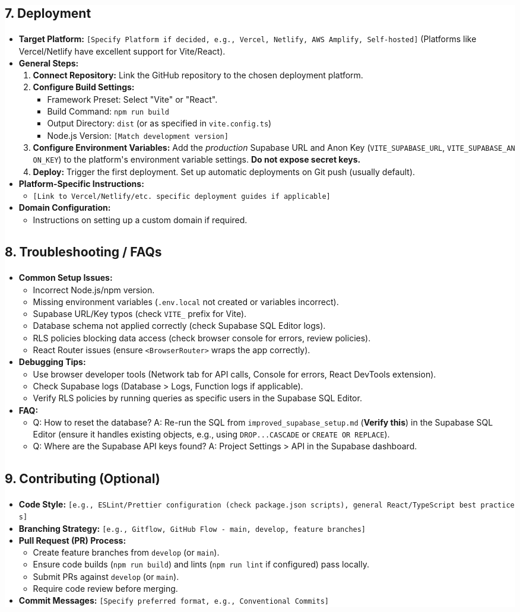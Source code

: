 ## 7. Deployment

*   **Target Platform:** `[Specify Platform if decided, e.g., Vercel, Netlify, AWS Amplify, Self-hosted]` (Platforms like Vercel/Netlify have excellent support for Vite/React).
*   **General Steps:**
    1.  **Connect Repository:** Link the GitHub repository to the chosen deployment platform.
    2.  **Configure Build Settings:**
        *   Framework Preset: Select "Vite" or "React".
        *   Build Command: `npm run build`
        *   Output Directory: `dist` (or as specified in `vite.config.ts`)
        *   Node.js Version: `[Match development version]`
    3.  **Configure Environment Variables:** Add the *production* Supabase URL and Anon Key (`VITE_SUPABASE_URL`, `VITE_SUPABASE_ANON_KEY`) to the platform's environment variable settings. **Do not expose secret keys.**
    4.  **Deploy:** Trigger the first deployment. Set up automatic deployments on Git push (usually default).
*   **Platform-Specific Instructions:**
    *   `[Link to Vercel/Netlify/etc. specific deployment guides if applicable]`
*   **Domain Configuration:**
    *   Instructions on setting up a custom domain if required.

## 8. Troubleshooting / FAQs

*   **Common Setup Issues:**
    *   Incorrect Node.js/npm version.
    *   Missing environment variables (`.env.local` not created or variables incorrect).
    *   Supabase URL/Key typos (check `VITE_` prefix for Vite).
    *   Database schema not applied correctly (check Supabase SQL Editor logs).
    *   RLS policies blocking data access (check browser console for errors, review policies).
    *   React Router issues (ensure `<BrowserRouter>` wraps the app correctly).
*   **Debugging Tips:**
    *   Use browser developer tools (Network tab for API calls, Console for errors, React DevTools extension).
    *   Check Supabase logs (Database > Logs, Function logs if applicable).
    *   Verify RLS policies by running queries as specific users in the Supabase SQL Editor.
*   **FAQ:**
    *   Q: How to reset the database? A: Re-run the SQL from `improved_supabase_setup.md` (**Verify this**) in the Supabase SQL Editor (ensure it handles existing objects, e.g., using `DROP...CASCADE` or `CREATE OR REPLACE`).
    *   Q: Where are the Supabase API keys found? A: Project Settings > API in the Supabase dashboard.

## 9. Contributing (Optional)

*   **Code Style:** `[e.g., ESLint/Prettier configuration (check package.json scripts), general React/TypeScript best practices]`
*   **Branching Strategy:** `[e.g., Gitflow, GitHub Flow - main, develop, feature branches]`
*   **Pull Request (PR) Process:**
    *   Create feature branches from `develop` (or `main`).
    *   Ensure code builds (`npm run build`) and lints (`npm run lint` if configured) pass locally.
    *   Submit PRs against `develop` (or `main`).
    *   Require code review before merging.
*   **Commit Messages:** `[Specify preferred format, e.g., Conventional Commits]`